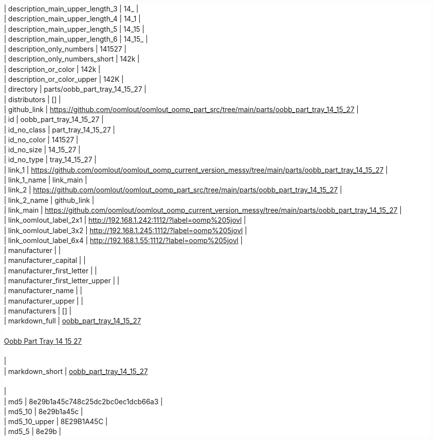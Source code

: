 | description_main_upper_length_3 | 14_ |  
| description_main_upper_length_4 | 14_1 |  
| description_main_upper_length_5 | 14_15 |  
| description_main_upper_length_6 | 14_15_ |  
| description_only_numbers | 141527 |  
| description_only_numbers_short | 142k |  
| description_or_color | 142k |  
| description_or_color_upper | 142K |  
| directory | parts/oobb_part_tray_14_15_27 |  
| distributors | [] |  
| github_link | https://github.com/oomlout/oomlout_oomp_part_src/tree/main/parts/oobb_part_tray_14_15_27 |  
| id | oobb_part_tray_14_15_27 |  
| id_no_class | part_tray_14_15_27 |  
| id_no_color | 141527 |  
| id_no_size | 14_15_27 |  
| id_no_type | tray_14_15_27 |  
| link_1 | https://github.com/oomlout/oomlout_oomp_current_version_messy/tree/main/parts/oobb_part_tray_14_15_27 |  
| link_1_name | link_main |  
| link_2 | https://github.com/oomlout/oomlout_oomp_part_src/tree/main/parts/oobb_part_tray_14_15_27 |  
| link_2_name | github_link |  
| link_main | https://github.com/oomlout/oomlout_oomp_current_version_messy/tree/main/parts/oobb_part_tray_14_15_27 |  
| link_oomlout_label_2x1 | http://192.168.1.242:1112/?label=oomp%205jovl |  
| link_oomlout_label_3x2 | http://192.168.1.245:1112/?label=oomp%205jovl |  
| link_oomlout_label_6x4 | http://192.168.1.55:1112/?label=oomp%205jovl |  
| manufacturer |  |  
| manufacturer_capital |  |  
| manufacturer_first_letter |  |  
| manufacturer_first_letter_upper |  |  
| manufacturer_name |  |  
| manufacturer_upper |  |  
| manufacturers | [] |  
| markdown_full | [oobb_part_tray_14_15_27](https://github.com/oomlout/oomlout_oomp_current_version_messy/tree/main/parts/oobb_part_tray_14_15_27)<br>[](https://github.com/oomlout/oomlout_oomp_current_version_messy/tree/main/parts/oobb_part_tray_14_15_27)<br>[Oobb Part Tray 14 15 27](https://github.com/oomlout/oomlout_oomp_current_version_messy/tree/main/parts/oobb_part_tray_14_15_27)<br><br> |  
| markdown_short | [oobb_part_tray_14_15_27](https://github.com/oomlout/oomlout_oomp_current_version_messy/tree/main/parts/oobb_part_tray_14_15_27)<br><br> |  
| md5 | 8e29b1a45c748c25dc2bc0ec1dcb66a3 |  
| md5_10 | 8e29b1a45c |  
| md5_10_upper | 8E29B1A45C |  
| md5_5 | 8e29b |  